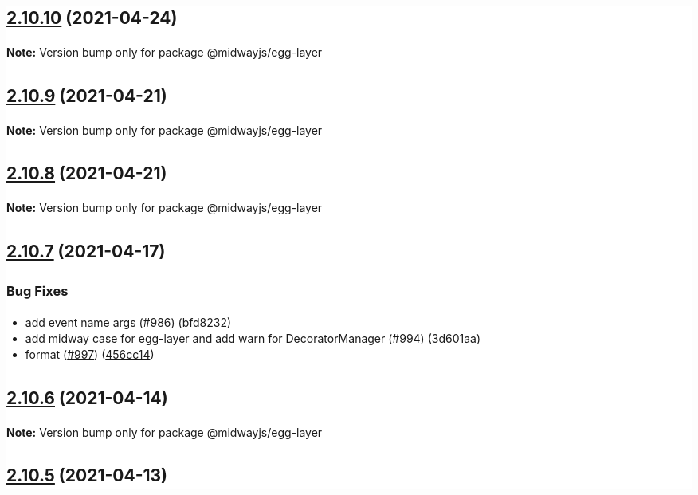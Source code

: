 



## [2.10.10](https://github.com/midwayjs/midway-faas/compare/v2.10.9...v2.10.10) (2021-04-24)

**Note:** Version bump only for package @midwayjs/egg-layer





## [2.10.9](https://github.com/midwayjs/midway-faas/compare/v2.10.8...v2.10.9) (2021-04-21)

**Note:** Version bump only for package @midwayjs/egg-layer





## [2.10.8](https://github.com/midwayjs/midway-faas/compare/v2.10.7...v2.10.8) (2021-04-21)

**Note:** Version bump only for package @midwayjs/egg-layer





## [2.10.7](https://github.com/midwayjs/midway-faas/compare/v2.10.6...v2.10.7) (2021-04-17)


### Bug Fixes

* add event name args ([#986](https://github.com/midwayjs/midway-faas/issues/986)) ([bfd8232](https://github.com/midwayjs/midway-faas/commit/bfd82320aee8600d8fa30bd2821a0e68c80fd755))
* add midway case for egg-layer and add warn for DecoratorManager ([#994](https://github.com/midwayjs/midway-faas/issues/994)) ([3d601aa](https://github.com/midwayjs/midway-faas/commit/3d601aa19104081870eb32ba09170357a9da4d03))
* format ([#997](https://github.com/midwayjs/midway-faas/issues/997)) ([456cc14](https://github.com/midwayjs/midway-faas/commit/456cc14513bdb000d1aa3130e9719caf7a8a803f))





## [2.10.6](https://github.com/midwayjs/midway-faas/compare/v2.10.5...v2.10.6) (2021-04-14)

**Note:** Version bump only for package @midwayjs/egg-layer





## [2.10.5](https://github.com/midwayjs/midway-faas/compare/v2.10.4...v2.10.5) (2021-04-13)
